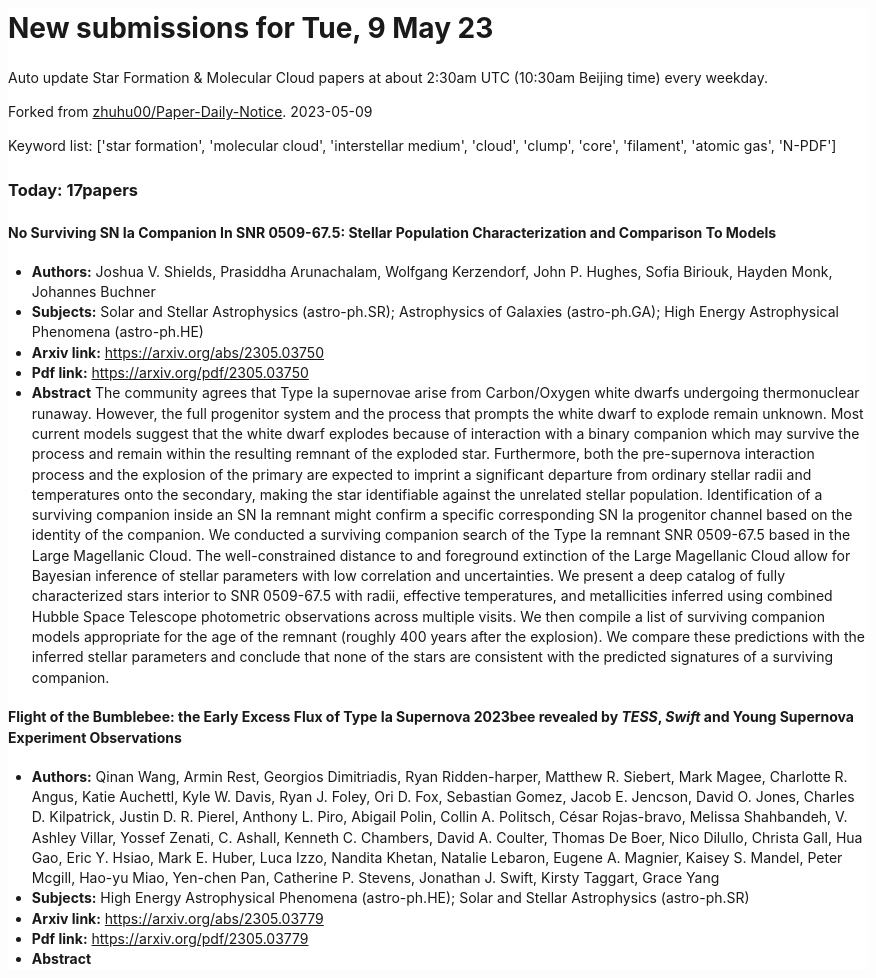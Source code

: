 # New submissions for Tue,  9 May 23
Auto update Star Formation & Molecular Cloud papers at about 2:30am UTC (10:30am Beijing time) every weekday.


Forked from [zhuhu00/Paper-Daily-Notice](https://github.com/zhuhu00/Paper-Daily-Notice). 
2023-05-09


Keyword list: ['star formation', 'molecular cloud', 'interstellar medium', 'cloud', 'clump', 'core', 'filament', 'atomic gas', 'N-PDF']
### Today: 17papers 
#### No Surviving SN Ia Companion In SNR 0509-67.5: Stellar Population  Characterization and Comparison To Models
 - **Authors:** Joshua V. Shields, Prasiddha Arunachalam, Wolfgang Kerzendorf, John P. Hughes, Sofia Biriouk, Hayden Monk, Johannes Buchner
 - **Subjects:** Solar and Stellar Astrophysics (astro-ph.SR); Astrophysics of Galaxies (astro-ph.GA); High Energy Astrophysical Phenomena (astro-ph.HE)
 - **Arxiv link:** https://arxiv.org/abs/2305.03750
 - **Pdf link:** https://arxiv.org/pdf/2305.03750
 - **Abstract**
 The community agrees that Type Ia supernovae arise from Carbon/Oxygen white dwarfs undergoing thermonuclear runaway. However, the full progenitor system and the process that prompts the white dwarf to explode remain unknown. Most current models suggest that the white dwarf explodes because of interaction with a binary companion which may survive the process and remain within the resulting remnant of the exploded star. Furthermore, both the pre-supernova interaction process and the explosion of the primary are expected to imprint a significant departure from ordinary stellar radii and temperatures onto the secondary, making the star identifiable against the unrelated stellar population. Identification of a surviving companion inside an SN Ia remnant might confirm a specific corresponding SN Ia progenitor channel based on the identity of the companion. We conducted a surviving companion search of the Type Ia remnant SNR 0509-67.5 based in the Large Magellanic Cloud. The well-constrained distance to and foreground extinction of the Large Magellanic Cloud allow for Bayesian inference of stellar parameters with low correlation and uncertainties. We present a deep catalog of fully characterized stars interior to SNR 0509-67.5 with radii, effective temperatures, and metallicities inferred using combined Hubble Space Telescope photometric observations across multiple visits. We then compile a list of surviving companion models appropriate for the age of the remnant (roughly 400 years after the explosion). We compare these predictions with the inferred stellar parameters and conclude that none of the stars are consistent with the predicted signatures of a surviving companion.
#### Flight of the Bumblebee: the Early Excess Flux of Type Ia Supernova  2023bee revealed by $TESS$, $Swift$ and Young Supernova Experiment  Observations
 - **Authors:** Qinan Wang, Armin Rest, Georgios Dimitriadis, Ryan Ridden-harper, Matthew R. Siebert, Mark Magee, Charlotte R. Angus, Katie Auchettl, Kyle W. Davis, Ryan J. Foley, Ori D. Fox, Sebastian Gomez, Jacob E. Jencson, David O. Jones, Charles D. Kilpatrick, Justin D. R. Pierel, Anthony L. Piro, Abigail Polin, Collin A. Politsch, César Rojas-bravo, Melissa Shahbandeh, V. Ashley Villar, Yossef Zenati, C. Ashall, Kenneth C. Chambers, David A. Coulter, Thomas De Boer, Nico Dilullo, Christa Gall, Hua Gao, Eric Y. Hsiao, Mark E. Huber, Luca Izzo, Nandita Khetan, Natalie Lebaron, Eugene A. Magnier, Kaisey S. Mandel, Peter Mcgill, Hao-yu Miao, Yen-chen Pan, Catherine P. Stevens, Jonathan J. Swift, Kirsty Taggart, Grace Yang
 - **Subjects:** High Energy Astrophysical Phenomena (astro-ph.HE); Solar and Stellar Astrophysics (astro-ph.SR)
 - **Arxiv link:** https://arxiv.org/abs/2305.03779
 - **Pdf link:** https://arxiv.org/pdf/2305.03779
 - **Abstract**